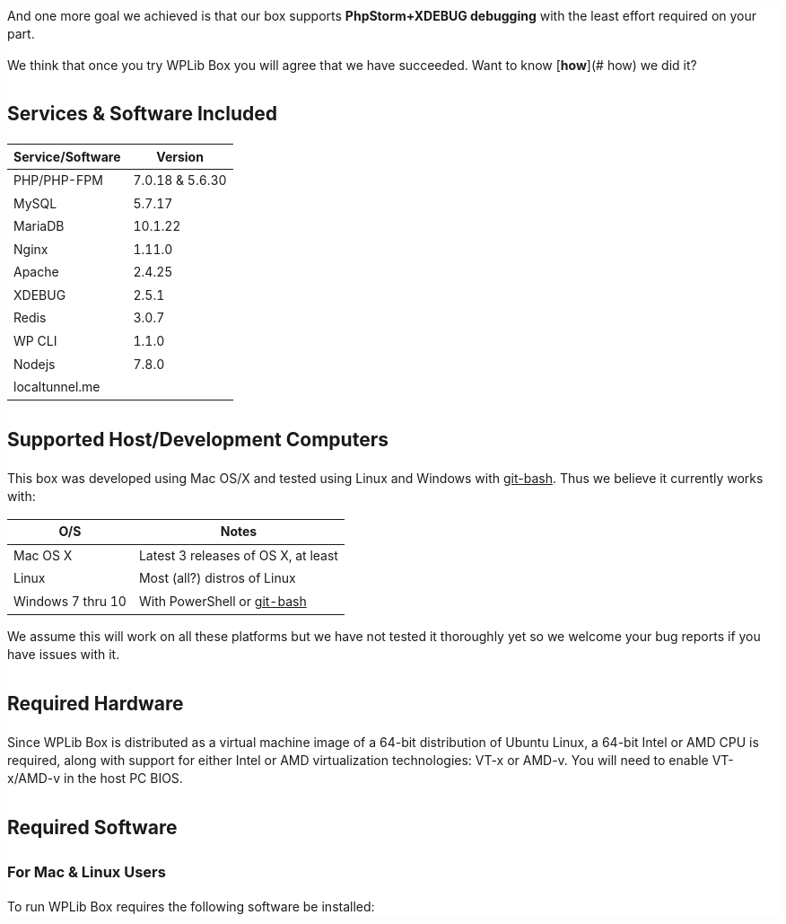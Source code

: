 And one more goal we achieved is that our box supports **PhpStorm+XDEBUG debugging** with the least effort required on your part.
 
We think that once you try WPLib Box you will agree that we have succeeded.  Want to know [**how**](# how) we did it?

<a id="whats-included"></a>
## Services & Software Included

Service/Software|Version
-------|----------
PHP/PHP-FPM|7.0.18 & 5.6.30
MySQL|5.7.17
MariaDB|10.1.22
Nginx|1.11.0
Apache|2.4.25
XDEBUG|2.5.1
Redis|3.0.7
WP CLI|1.1.0
Nodejs|7.8.0
localtunnel.me|

## Supported Host/Development Computers
This box was developed using Mac OS/X and tested using Linux and Windows with [git-bash](https://git-for-windows.github.io/). Thus we believe it currently works with:

O/S|Notes
---|-----
Mac OS X|Latest 3 releases of OS X, at least
Linux|Most (all?) distros of Linux 
Windows 7 thru 10|With PowerShell or [git-bash](https://git-for-windows.github.io/) 

We assume this will work on all these platforms but we have not tested it thoroughly yet so we welcome your bug reports if you have issues with it.

<a id="required-hw"></a>
## Required Hardware

Since WPLib Box is distributed as a virtual machine image of a 64-bit distribution of Ubuntu Linux, a 64-bit Intel or AMD CPU is required, along with support for either Intel or AMD virtualization technologies: VT-x or AMD-v. You will need to enable VT-x/AMD-v in the host PC BIOS.

<a id="required-sw"></a>
## Required Software

<a id="for-mac"></a>
<a id="for-linux"></a>
### For Mac & Linux Users

To run WPLib Box requires the following software be installed:
